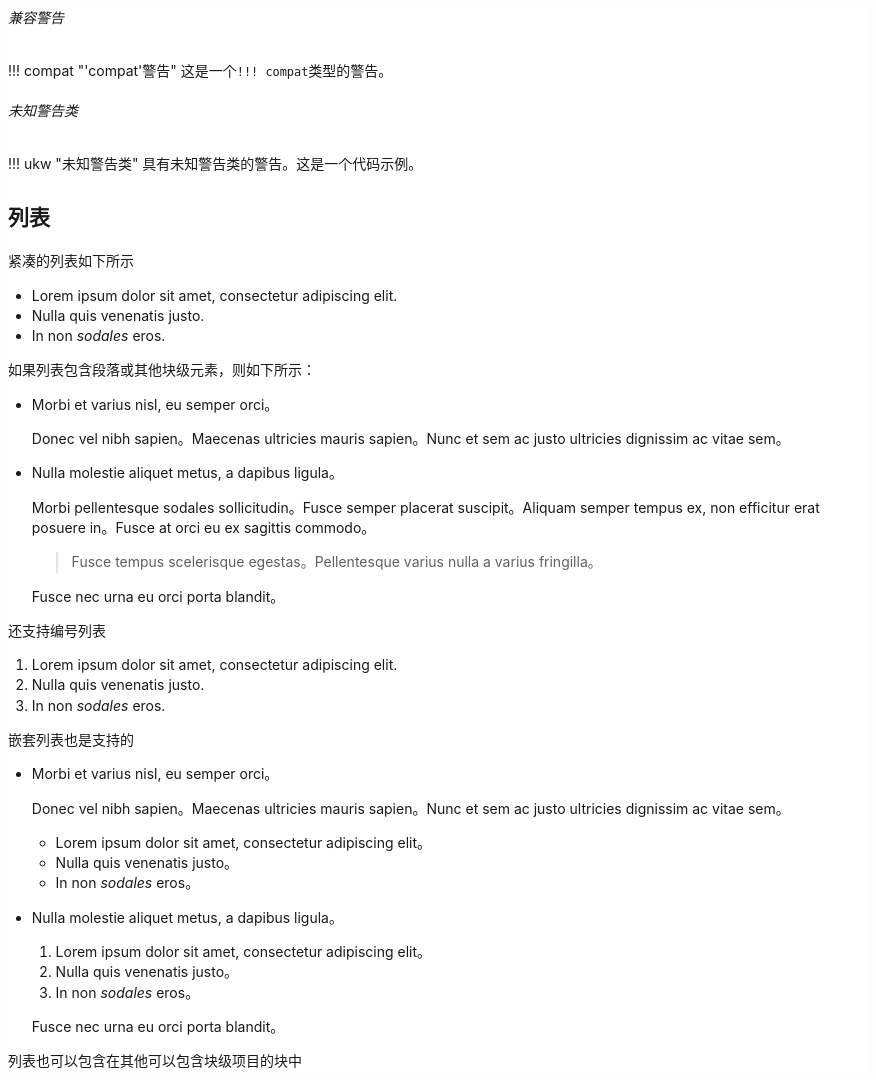 ###### 兼容警告
!!! compat "'compat'警告"
    这是一个`!!! compat`类型的警告。

###### 未知警告类
!!! ukw "未知警告类"
    具有未知警告类的警告。这是一个代码示例。

## 列表

紧凑的列表如下所示

* Lorem ipsum dolor sit amet, consectetur adipiscing elit.
* Nulla quis venenatis justo.
* In non _sodales_ eros.

如果列表包含段落或其他块级元素，则如下所示：

* Morbi et varius nisl, eu semper orci。

  Donec vel nibh sapien。Maecenas ultricies mauris sapien。Nunc et sem ac justo ultricies dignissim ac vitae sem。

* Nulla molestie aliquet metus, a dapibus ligula。

  Morbi pellentesque sodales sollicitudin。Fusce semper placerat suscipit。Aliquam semper tempus ex, non efficitur erat posuere in。Fusce at orci eu ex sagittis commodo。

  > Fusce tempus scelerisque egestas。Pellentesque varius nulla a varius fringilla。

  Fusce nec urna eu orci porta blandit。

还支持编号列表

1. Lorem ipsum dolor sit amet, consectetur adipiscing elit.
2. Nulla quis venenatis justo.
3. In non _sodales_ eros.

嵌套列表也是支持的

* Morbi et varius nisl, eu semper orci。

  Donec vel nibh sapien。Maecenas ultricies mauris sapien。Nunc et sem ac justo ultricies dignissim ac vitae sem。

  - Lorem ipsum dolor sit amet, consectetur adipiscing elit。
  - Nulla quis venenatis justo。
  - In non _sodales_ eros。

* Nulla molestie aliquet metus, a dapibus ligula。

  1. Lorem ipsum dolor sit amet, consectetur adipiscing elit。
  2. Nulla quis venenatis justo。
  3. In non _sodales_ eros。

  Fusce nec urna eu orci porta blandit。

列表也可以包含在其他可以包含块级项目的块中
